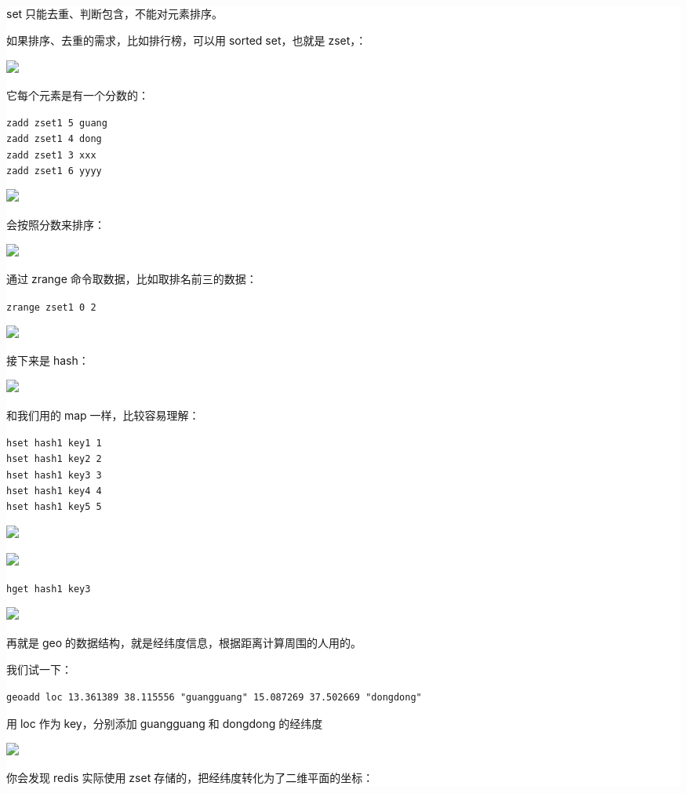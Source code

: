 set 只能去重、判断包含，不能对元素排序。

如果排序、去重的需求，比如排行榜，可以用 sorted set，也就是 zset，：

![](https://p9-juejin.byteimg.com/tos-cn-i-k3u1fbpfcp/ce19772e642b4919b7ff886d93e652cb~tplv-k3u1fbpfcp-watermark.image?)

它每个元素是有一个分数的：

    zadd zset1 5 guang
    zadd zset1 4 dong
    zadd zset1 3 xxx
    zadd zset1 6 yyyy

![](https://p9-juejin.byteimg.com/tos-cn-i-k3u1fbpfcp/2176bf6d7fe74830ab7d5c2bf7438c10~tplv-k3u1fbpfcp-watermark.image?)

会按照分数来排序：

![](https://p1-juejin.byteimg.com/tos-cn-i-k3u1fbpfcp/421cd8e02b4e4afe94aa0940308f7cc4~tplv-k3u1fbpfcp-watermark.image?)

通过 zrange 命令取数据，比如取排名前三的数据：

    zrange zset1 0 2

![](https://p6-juejin.byteimg.com/tos-cn-i-k3u1fbpfcp/c395196654484daf8acc91efc2a767e4~tplv-k3u1fbpfcp-watermark.image?)

接下来是 hash：

![](https://p9-juejin.byteimg.com/tos-cn-i-k3u1fbpfcp/2a2fd64df4f841b1a4f4df07ff06fb1c~tplv-k3u1fbpfcp-watermark.image?)

和我们用的 map 一样，比较容易理解：

    hset hash1 key1 1
    hset hash1 key2 2
    hset hash1 key3 3
    hset hash1 key4 4
    hset hash1 key5 5

![](https://p6-juejin.byteimg.com/tos-cn-i-k3u1fbpfcp/ec227c5bcc1843e9a98a230c79655618~tplv-k3u1fbpfcp-watermark.image?)

![](https://p3-juejin.byteimg.com/tos-cn-i-k3u1fbpfcp/6ad826127a444973ad8afdfb0d702163~tplv-k3u1fbpfcp-watermark.image?)

    hget hash1 key3

![](https://p6-juejin.byteimg.com/tos-cn-i-k3u1fbpfcp/fb46984a777b4570882afb133f404a14~tplv-k3u1fbpfcp-watermark.image?)

再就是 geo 的数据结构，就是经纬度信息，根据距离计算周围的人用的。

我们试一下：

    geoadd loc 13.361389 38.115556 "guangguang" 15.087269 37.502669 "dongdong"

用 loc 作为 key，分别添加 guangguang 和 dongdong 的经纬度

![](https://p6-juejin.byteimg.com/tos-cn-i-k3u1fbpfcp/cb961a2e40804fb0ae70ed649a2b8d39~tplv-k3u1fbpfcp-watermark.image?)

你会发现 redis 实际使用 zset 存储的，把经纬度转化为了二维平面的坐标：
